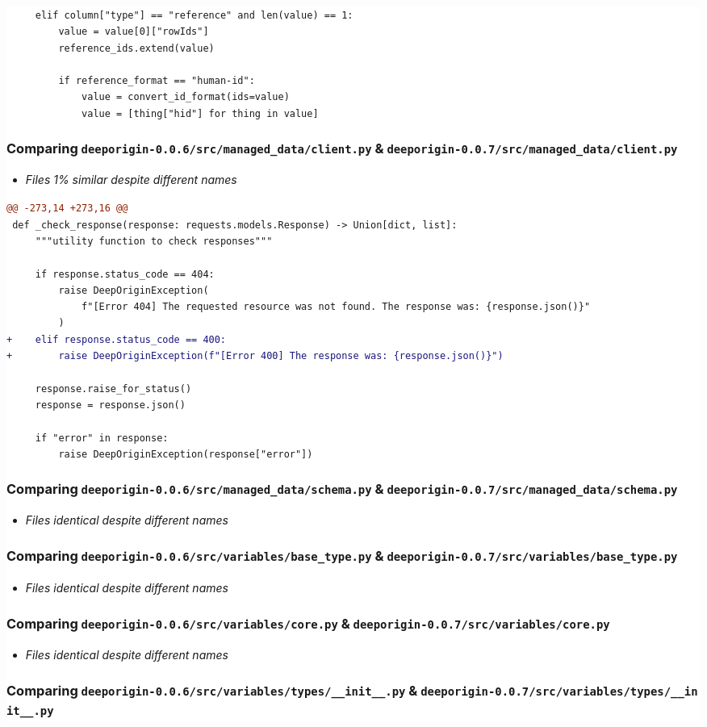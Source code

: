 ```diff
     elif column["type"] == "reference" and len(value) == 1:
         value = value[0]["rowIds"]
         reference_ids.extend(value)
 
         if reference_format == "human-id":
             value = convert_id_format(ids=value)
             value = [thing["hid"] for thing in value]
```

### Comparing `deeporigin-0.0.6/src/managed_data/client.py` & `deeporigin-0.0.7/src/managed_data/client.py`

 * *Files 1% similar despite different names*

```diff
@@ -273,14 +273,16 @@
 def _check_response(response: requests.models.Response) -> Union[dict, list]:
     """utility function to check responses"""
 
     if response.status_code == 404:
         raise DeepOriginException(
             f"[Error 404] The requested resource was not found. The response was: {response.json()}"
         )
+    elif response.status_code == 400:
+        raise DeepOriginException(f"[Error 400] The response was: {response.json()}")
 
     response.raise_for_status()
     response = response.json()
 
     if "error" in response:
         raise DeepOriginException(response["error"])
```

### Comparing `deeporigin-0.0.6/src/managed_data/schema.py` & `deeporigin-0.0.7/src/managed_data/schema.py`

 * *Files identical despite different names*

### Comparing `deeporigin-0.0.6/src/variables/base_type.py` & `deeporigin-0.0.7/src/variables/base_type.py`

 * *Files identical despite different names*

### Comparing `deeporigin-0.0.6/src/variables/core.py` & `deeporigin-0.0.7/src/variables/core.py`

 * *Files identical despite different names*

### Comparing `deeporigin-0.0.6/src/variables/types/__init__.py` & `deeporigin-0.0.7/src/variables/types/__init__.py`
